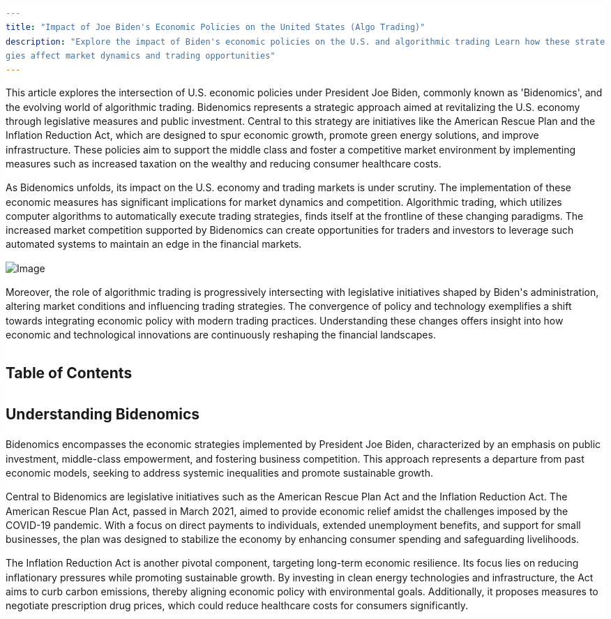 ```yaml
---
title: "Impact of Joe Biden's Economic Policies on the United States (Algo Trading)"
description: "Explore the impact of Biden's economic policies on the U.S. and algorithmic trading Learn how these strategies affect market dynamics and trading opportunities"
---
```


This article explores the intersection of U.S. economic policies under President Joe Biden, commonly known as 'Bidenomics', and the evolving world of algorithmic trading. Bidenomics represents a strategic approach aimed at revitalizing the U.S. economy through legislative measures and public investment. Central to this strategy are initiatives like the American Rescue Plan and the Inflation Reduction Act, which are designed to spur economic growth, promote green energy solutions, and improve infrastructure. These policies aim to support the middle class and foster a competitive market environment by implementing measures such as increased taxation on the wealthy and reducing consumer healthcare costs.

As Bidenomics unfolds, its impact on the U.S. economy and trading markets is under scrutiny. The implementation of these economic measures has significant implications for market dynamics and competition. Algorithmic trading, which utilizes computer algorithms to automatically execute trading strategies, finds itself at the frontline of these changing paradigms. The increased market competition supported by Bidenomics can create opportunities for traders and investors to leverage such automated systems to maintain an edge in the financial markets.

![Image](images/1.jpeg)

Moreover, the role of algorithmic trading is progressively intersecting with legislative initiatives shaped by Biden's administration, altering market conditions and influencing trading strategies. The convergence of policy and technology exemplifies a shift towards integrating economic policy with modern trading practices. Understanding these changes offers insight into how economic and technological innovations are continuously reshaping the financial landscapes.

## Table of Contents

## Understanding Bidenomics

Bidenomics encompasses the economic strategies implemented by President Joe Biden, characterized by an emphasis on public investment, middle-class empowerment, and fostering business competition. This approach represents a departure from past economic models, seeking to address systemic inequalities and promote sustainable growth.

Central to Bidenomics are legislative initiatives such as the American Rescue Plan Act and the Inflation Reduction Act. The American Rescue Plan Act, passed in March 2021, aimed to provide economic relief amidst the challenges imposed by the COVID-19 pandemic. With a focus on direct payments to individuals, extended unemployment benefits, and support for small businesses, the plan was designed to stabilize the economy by enhancing consumer spending and safeguarding livelihoods.

The Inflation Reduction Act is another pivotal component, targeting long-term economic resilience. Its focus lies on reducing inflationary pressures while promoting sustainable growth. By investing in clean energy technologies and infrastructure, the Act aims to curb carbon emissions, thereby aligning economic policy with environmental goals. Additionally, it proposes measures to negotiate prescription drug prices, which could reduce healthcare costs for consumers significantly.
